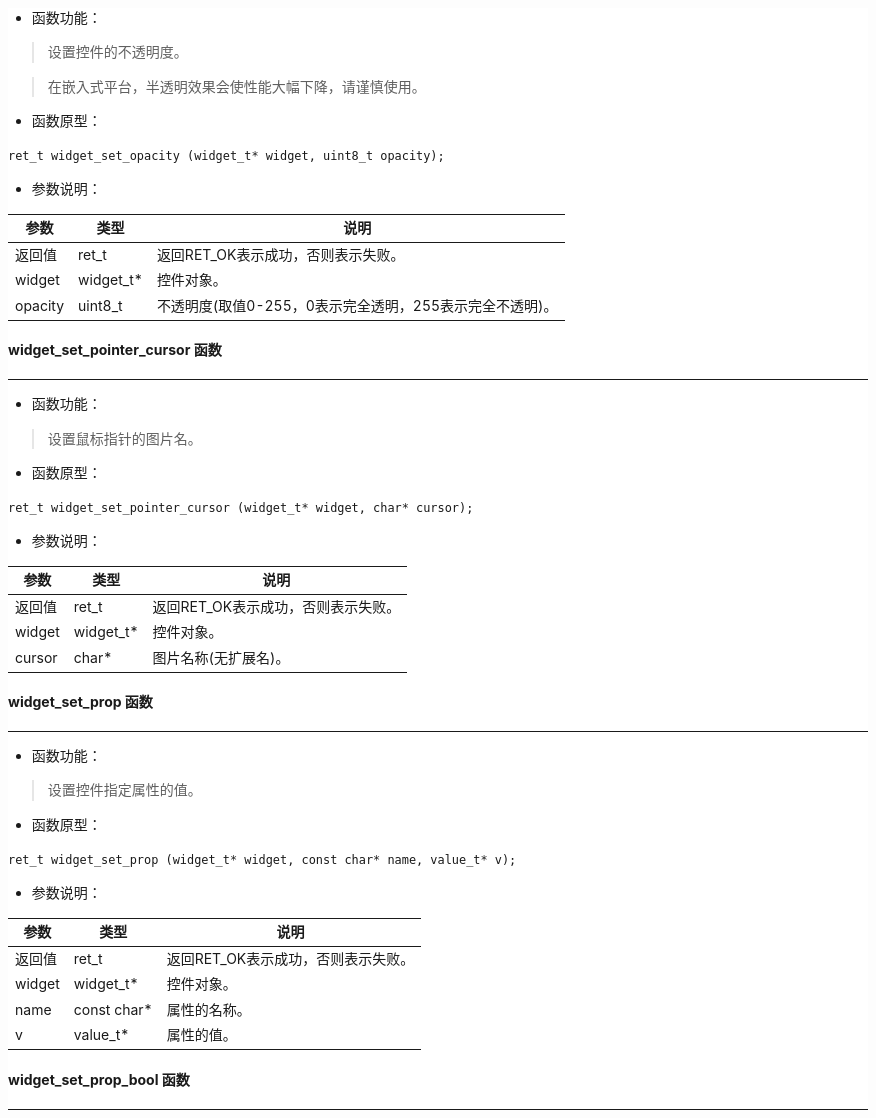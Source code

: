* 函数功能：

> <p id="widget_t_widget_set_opacity">设置控件的不透明度。

>在嵌入式平台，半透明效果会使性能大幅下降，请谨慎使用。

* 函数原型：

```
ret_t widget_set_opacity (widget_t* widget, uint8_t opacity);
```

* 参数说明：

| 参数 | 类型 | 说明 |
| -------- | ----- | --------- |
| 返回值 | ret\_t | 返回RET\_OK表示成功，否则表示失败。 |
| widget | widget\_t* | 控件对象。 |
| opacity | uint8\_t | 不透明度(取值0-255，0表示完全透明，255表示完全不透明)。 |
#### widget\_set\_pointer\_cursor 函数
-----------------------

* 函数功能：

> <p id="widget_t_widget_set_pointer_cursor">设置鼠标指针的图片名。

* 函数原型：

```
ret_t widget_set_pointer_cursor (widget_t* widget, char* cursor);
```

* 参数说明：

| 参数 | 类型 | 说明 |
| -------- | ----- | --------- |
| 返回值 | ret\_t | 返回RET\_OK表示成功，否则表示失败。 |
| widget | widget\_t* | 控件对象。 |
| cursor | char* | 图片名称(无扩展名)。 |
#### widget\_set\_prop 函数
-----------------------

* 函数功能：

> <p id="widget_t_widget_set_prop">设置控件指定属性的值。

* 函数原型：

```
ret_t widget_set_prop (widget_t* widget, const char* name, value_t* v);
```

* 参数说明：

| 参数 | 类型 | 说明 |
| -------- | ----- | --------- |
| 返回值 | ret\_t | 返回RET\_OK表示成功，否则表示失败。 |
| widget | widget\_t* | 控件对象。 |
| name | const char* | 属性的名称。 |
| v | value\_t* | 属性的值。 |
#### widget\_set\_prop\_bool 函数
-----------------------
